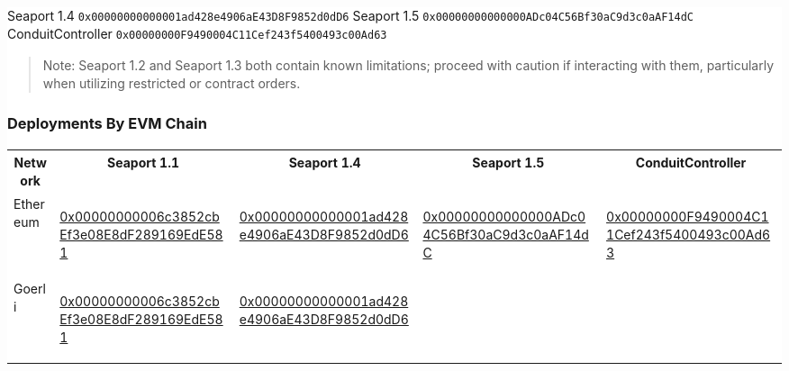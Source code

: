 <tr>
<td>Seaport 1.4</td>
<td><code>0x00000000000001ad428e4906aE43D8F9852d0dD6</code></td>
</tr>
<tr>
<td>Seaport 1.5</td>
<td><code>0x00000000000000ADc04C56Bf30aC9d3c0aAF14dC</code></td>
</tr>
<tr>
<td>ConduitController</td>
<td><code>0x00000000F9490004C11Cef243f5400493c00Ad63</code></td>
</tr>
</table>

> Note: Seaport 1.2 and Seaport 1.3 both contain known limitations; proceed with caution if interacting with them, particularly when utilizing restricted or contract orders.

### Deployments By EVM Chain

<table>
<tr>
<th>Network</th>
<th>Seaport 1.1</th>
<th>Seaport 1.4</th>
<th>Seaport 1.5</th>
<th>ConduitController</th>
</tr>

<tr><td>Ethereum</td><td>

[0x00000000006c3852cbEf3e08E8dF289169EdE581](https://etherscan.io/address/0x00000000006c3852cbEf3e08E8dF289169EdE581#code)

</td><td>

[0x00000000000001ad428e4906aE43D8F9852d0dD6](https://etherscan.io/address/0x00000000000001ad428e4906aE43D8F9852d0dD6#code)

</td><td>

[0x00000000000000ADc04C56Bf30aC9d3c0aAF14dC](https://etherscan.io/address/0x00000000000000ADc04C56Bf30aC9d3c0aAF14dC#code)

</td><td>

[0x00000000F9490004C11Cef243f5400493c00Ad63](https://etherscan.io/address/0x00000000F9490004C11Cef243f5400493c00Ad63#code)

</td></tr>
<tr><td>Goerli</td><td>

[0x00000000006c3852cbEf3e08E8dF289169EdE581](https://goerli.etherscan.io/address/0x00000000006c3852cbEf3e08E8dF289169EdE581#code)

</td><td>

[0x00000000000001ad428e4906aE43D8F9852d0dD6](https://goerli.etherscan.io/address/0x00000000000001ad428e4906aE43D8F9852d0dD6#code)
